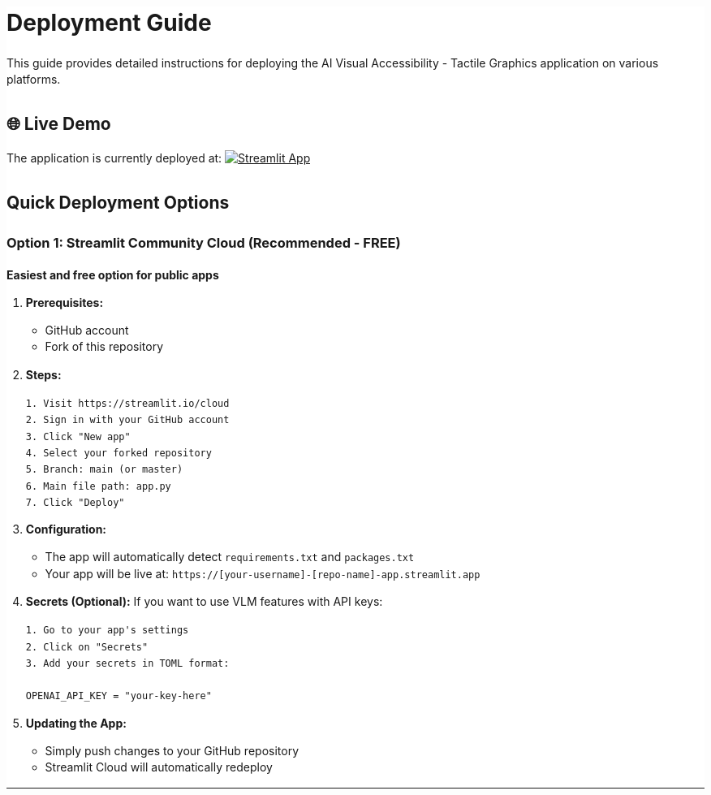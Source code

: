 # Deployment Guide

This guide provides detailed instructions for deploying the AI Visual Accessibility - Tactile Graphics application on various platforms.

## 🌐 Live Demo

The application is currently deployed at: [![Streamlit App](https://static.streamlit.io/badges/streamlit_badge_black_white.svg)](https://pathan-mohammad-rashid-ai-for-visual-accessibility-app.streamlit.app)

## Quick Deployment Options

### Option 1: Streamlit Community Cloud (Recommended - FREE)

**Easiest and free option for public apps**

1. **Prerequisites:**
   - GitHub account
   - Fork of this repository

2. **Steps:**
   ```
   1. Visit https://streamlit.io/cloud
   2. Sign in with your GitHub account
   3. Click "New app"
   4. Select your forked repository
   5. Branch: main (or master)
   6. Main file path: app.py
   7. Click "Deploy"
   ```

3. **Configuration:**
   - The app will automatically detect `requirements.txt` and `packages.txt`
   - Your app will be live at: `https://[your-username]-[repo-name]-app.streamlit.app`

4. **Secrets (Optional):**
   If you want to use VLM features with API keys:
   ```
   1. Go to your app's settings
   2. Click on "Secrets"
   3. Add your secrets in TOML format:
   
   OPENAI_API_KEY = "your-key-here"
   ```

5. **Updating the App:**
   - Simply push changes to your GitHub repository
   - Streamlit Cloud will automatically redeploy

---
